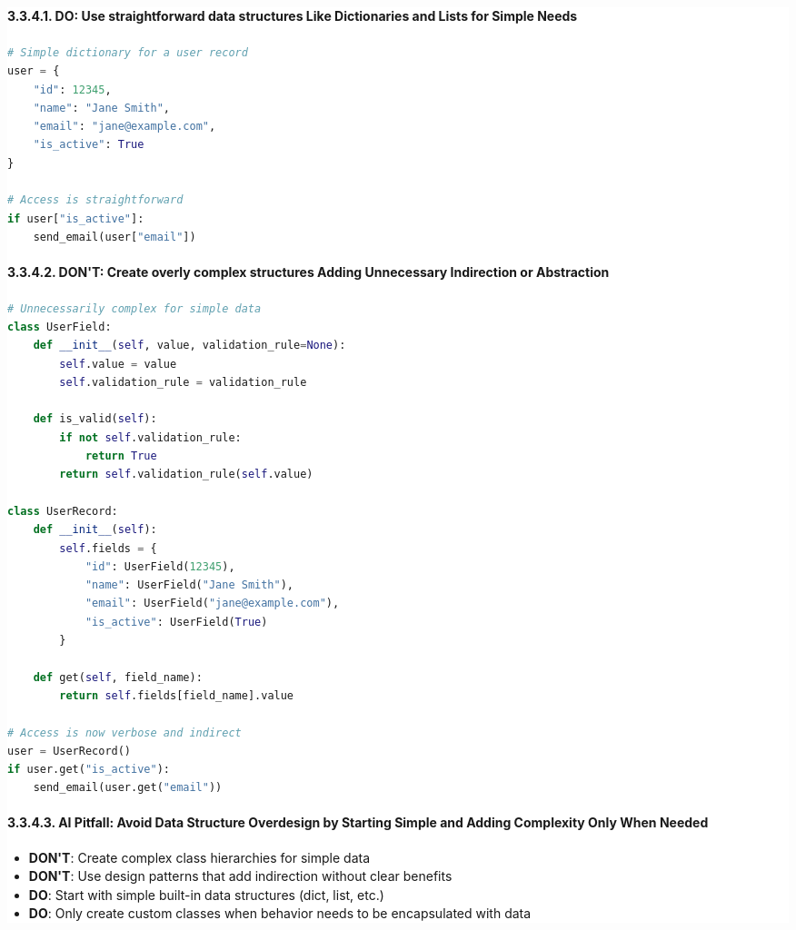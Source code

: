    #### 3.3.4.1. DO: Use straightforward data structures Like Dictionaries and Lists for Simple Needs
   ```python
   # Simple dictionary for a user record
   user = {
       "id": 12345,
       "name": "Jane Smith",
       "email": "jane@example.com",
       "is_active": True
   }
   
   # Access is straightforward
   if user["is_active"]:
       send_email(user["email"])
   ```
   
   #### 3.3.4.2. DON'T: Create overly complex structures Adding Unnecessary Indirection or Abstraction
   ```python
   # Unnecessarily complex for simple data
   class UserField:
       def __init__(self, value, validation_rule=None):
           self.value = value
           self.validation_rule = validation_rule
           
       def is_valid(self):
           if not self.validation_rule:
               return True
           return self.validation_rule(self.value)
   
   class UserRecord:
       def __init__(self):
           self.fields = {
               "id": UserField(12345),
               "name": UserField("Jane Smith"),
               "email": UserField("jane@example.com"),
               "is_active": UserField(True)
           }
       
       def get(self, field_name):
           return self.fields[field_name].value
   
   # Access is now verbose and indirect
   user = UserRecord()
   if user.get("is_active"):
       send_email(user.get("email"))
   ```
   
   #### 3.3.4.3. AI Pitfall: Avoid Data Structure Overdesign by Starting Simple and Adding Complexity Only When Needed
   - **DON'T**: Create complex class hierarchies for simple data
   - **DON'T**: Use design patterns that add indirection without clear benefits
   - **DO**: Start with simple built-in data structures (dict, list, etc.)
   - **DO**: Only create custom classes when behavior needs to be encapsulated with data
